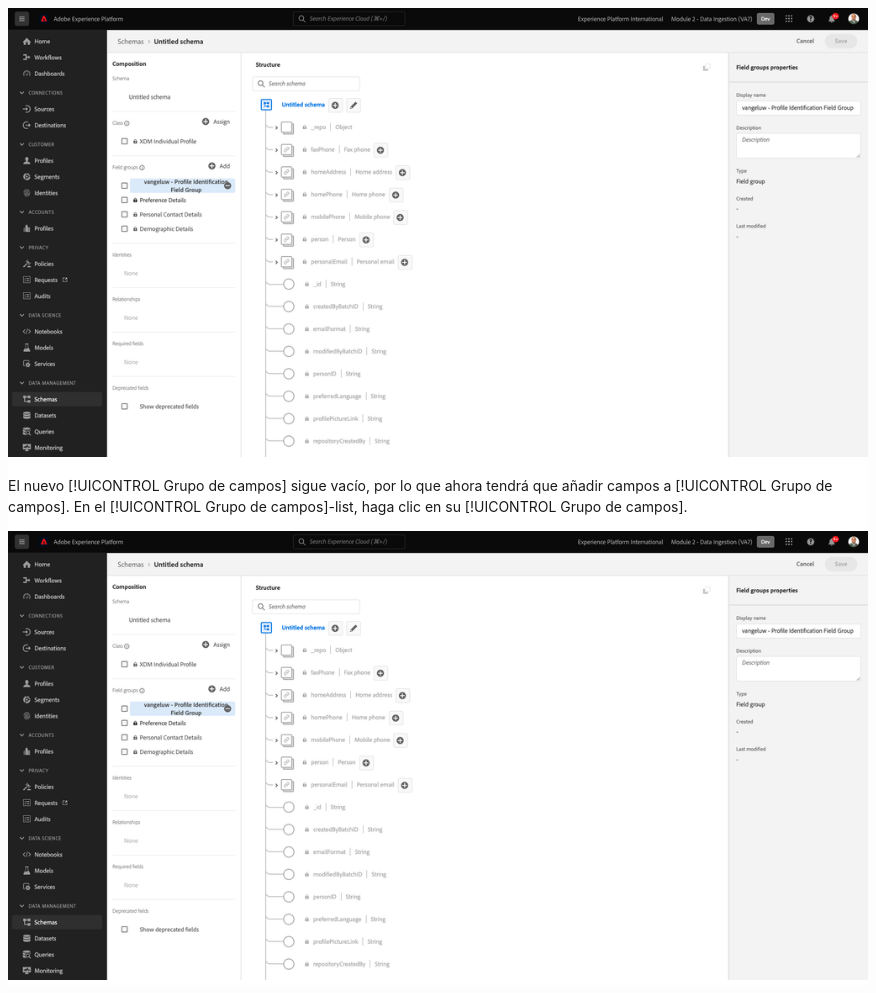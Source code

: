 ![Ingesta de datos](./images/schemastructurem.png)

El nuevo [!UICONTROL Grupo de campos] sigue vacío, por lo que ahora tendrá que añadir campos a [!UICONTROL Grupo de campos].
En el [!UICONTROL Grupo de campos]-list, haga clic en su [!UICONTROL Grupo de campos].

![Ingesta de datos](./images/schemastructurem.png)
